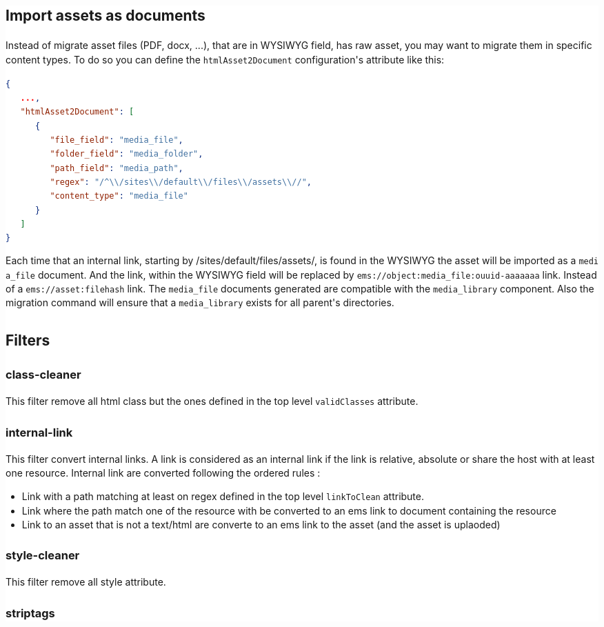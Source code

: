 ## Import assets as documents

Instead of migrate asset files (PDF, docx, ...), that are in WYSIWYG field, has raw asset, you may want to migrate them in specific content types.
To do so you can define the `htmlAsset2Document` configuration's attribute like this:

```json
{
   ...,
   "htmlAsset2Document": [
      {
         "file_field": "media_file",
         "folder_field": "media_folder",
         "path_field": "media_path",
         "regex": "/^\\/sites\\/default\\/files\\/assets\\//",
         "content_type": "media_file"
      }
   ]
}
```

Each time that an internal link, starting by /sites/default/files/assets/, is found in the WYSIWYG the asset will be imported as a `media_file` document.
And the link, within the WYSIWYG field will be replaced by `ems://object:media_file:ouuid-aaaaaaa` link.
Instead of a `ems://asset:filehash` link.
The `media_file` documents generated are compatible with the `media_library` component.
Also the migration command will ensure that a `media_library` exists for all parent's directories.


## Filters

### class-cleaner

This filter remove all html class but the ones defined in the top level `validClasses` attribute. 

### internal-link

This filter convert internal links. A link is considered as an internal link if the link is relative, absolute or share the host with at least one resource. Internal link are converted following the ordered rules :
 - Link with a path matching at least on regex defined in the top level `linkToClean` attribute.
 - Link where the path match one of the resource with be converted to an ems link to document containing the resource
 - Link to an asset that is not a text/html are converte to an ems link to the asset (and the asset is uplaoded)

### style-cleaner

This filter remove all style attribute. 


### striptags
